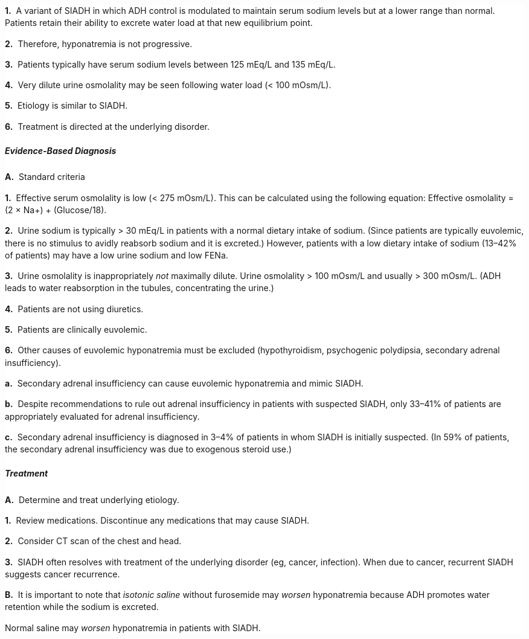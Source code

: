 **1.**  A variant of SIADH in which ADH control is modulated to maintain serum sodium levels but at a lower range than normal. Patients retain their ability to excrete water load at that new equilibrium point.

**2.**  Therefore, hyponatremia is not progressive.

**3.**  Patients typically have serum sodium levels between 125 mEq/L and 135 mEq/L.

**4.**  Very dilute urine osmolality may be seen following water load (< 100 mOsm/L).

**5.**  Etiology is similar to SIADH.

**6.**  Treatment is directed at the underlying disorder.

##### Evidence-Based Diagnosis

**A.**  Standard criteria

**1.**  Effective serum osmolality is low (< 275 mOsm/L). This can be calculated using the following equation: Effective osmolality = (2 × Na\+) \+ (Glucose/18).

**2.**  Urine sodium is typically > 30 mEq/L in patients with a normal dietary intake of sodium. (Since patients are typically euvolemic, there is no stimulus to avidly reabsorb sodium and it is excreted.) However, patients with a low dietary intake of sodium (13–42% of patients) may have a low urine sodium and low FENa.

**3.**  Urine osmolality is inappropriately *not* maximally dilute. Urine osmolality > 100 mOsm/L and usually > 300 mOsm/L. (ADH leads to water reabsorption in the tubules, concentrating the urine.)

**4.**  Patients are not using diuretics.

**5.**  Patients are clinically euvolemic.

**6.**  Other causes of euvolemic hyponatremia must be excluded (hypothyroidism, psychogenic polydipsia, secondary adrenal insufficiency).

**a.**  Secondary adrenal insufficiency can cause euvolemic hyponatremia and mimic SIADH.

**b.**  Despite recommendations to rule out adrenal insufficiency in patients with suspected SIADH, only 33–41% of patients are appropriately evaluated for adrenal insufficiency.

**c.**  Secondary adrenal insufficiency is diagnosed in 3–4% of patients in whom SIADH is initially suspected. (In 59% of patients, the secondary adrenal insufficiency was due to exogenous steroid use.)

##### Treatment

**A.**  Determine and treat underlying etiology.

**1.**  Review medications. Discontinue any medications that may cause SIADH.

**2.**  Consider CT scan of the chest and head.

**3.**  SIADH often resolves with treatment of the underlying disorder (eg, cancer, infection). When due to cancer, recurrent SIADH suggests cancer recurrence.

**B.**  It is important to note that *isotonic saline* without furosemide may *worsen* hyponatremia because ADH promotes water retention while the sodium is excreted.



Normal saline may *worsen* hyponatremia in patients with SIADH.
